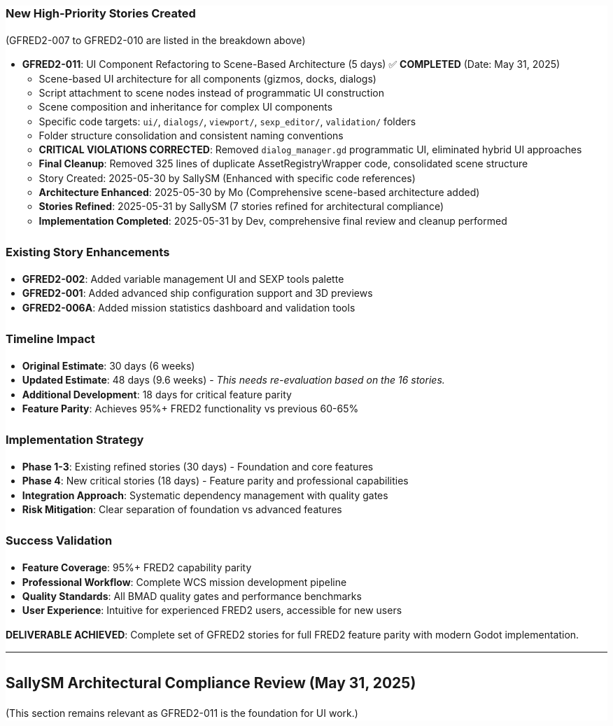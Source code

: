### New High-Priority Stories Created
(GFRED2-007 to GFRED2-010 are listed in the breakdown above)

- **GFRED2-011**: UI Component Refactoring to Scene-Based Architecture (5 days) ✅ **COMPLETED** (Date: May 31, 2025)
   - Scene-based UI architecture for all components (gizmos, docks, dialogs)
   - Script attachment to scene nodes instead of programmatic UI construction
   - Scene composition and inheritance for complex UI components
   - Specific code targets: `ui/`, `dialogs/`, `viewport/`, `sexp_editor/`, `validation/` folders
   - Folder structure consolidation and consistent naming conventions
   - **CRITICAL VIOLATIONS CORRECTED**: Removed `dialog_manager.gd` programmatic UI, eliminated hybrid UI approaches
   - **Final Cleanup**: Removed 325 lines of duplicate AssetRegistryWrapper code, consolidated scene structure
   - Story Created: 2025-05-30 by SallySM (Enhanced with specific code references)
   - **Architecture Enhanced**: 2025-05-30 by Mo (Comprehensive scene-based architecture added)
   - **Stories Refined**: 2025-05-31 by SallySM (7 stories refined for architectural compliance)
   - **Implementation Completed**: 2025-05-31 by Dev, comprehensive final review and cleanup performed

### Existing Story Enhancements
- **GFRED2-002**: Added variable management UI and SEXP tools palette
- **GFRED2-001**: Added advanced ship configuration support and 3D previews
- **GFRED2-006A**: Added mission statistics dashboard and validation tools

### Timeline Impact
- **Original Estimate**: 30 days (6 weeks)
- **Updated Estimate**: 48 days (9.6 weeks) - *This needs re-evaluation based on the 16 stories.*
- **Additional Development**: 18 days for critical feature parity
- **Feature Parity**: Achieves 95%+ FRED2 functionality vs previous 60-65%

### Implementation Strategy
- **Phase 1-3**: Existing refined stories (30 days) - Foundation and core features
- **Phase 4**: New critical stories (18 days) - Feature parity and professional capabilities
- **Integration Approach**: Systematic dependency management with quality gates
- **Risk Mitigation**: Clear separation of foundation vs advanced features

### Success Validation
- **Feature Coverage**: 95%+ FRED2 capability parity
- **Professional Workflow**: Complete WCS mission development pipeline
- **Quality Standards**: All BMAD quality gates and performance benchmarks
- **User Experience**: Intuitive for experienced FRED2 users, accessible for new users

**DELIVERABLE ACHIEVED**: Complete set of GFRED2 stories for full FRED2 feature parity with modern Godot implementation.

---

## SallySM Architectural Compliance Review (May 31, 2025)
(This section remains relevant as GFRED2-011 is the foundation for UI work.)
